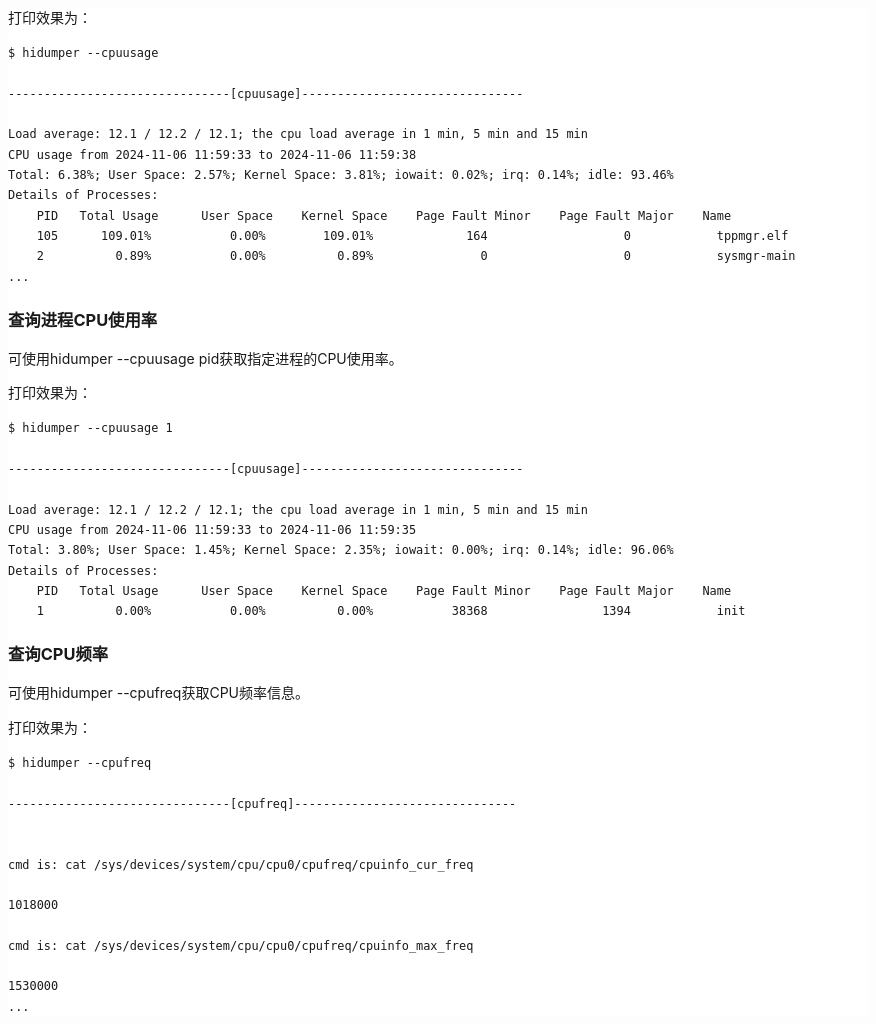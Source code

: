 打印效果为：

```shell
$ hidumper --cpuusage

-------------------------------[cpuusage]-------------------------------

Load average: 12.1 / 12.2 / 12.1; the cpu load average in 1 min, 5 min and 15 min
CPU usage from 2024-11-06 11:59:33 to 2024-11-06 11:59:38
Total: 6.38%; User Space: 2.57%; Kernel Space: 3.81%; iowait: 0.02%; irq: 0.14%; idle: 93.46%
Details of Processes:
    PID   Total Usage      User Space    Kernel Space    Page Fault Minor    Page Fault Major    Name
    105      109.01%           0.00%        109.01%             164                   0            tppmgr.elf
    2          0.89%           0.00%          0.89%               0                   0            sysmgr-main
...
```


### 查询进程CPU使用率

可使用hidumper --cpuusage pid获取指定进程的CPU使用率。

打印效果为：

```shell
$ hidumper --cpuusage 1

-------------------------------[cpuusage]-------------------------------

Load average: 12.1 / 12.2 / 12.1; the cpu load average in 1 min, 5 min and 15 min
CPU usage from 2024-11-06 11:59:33 to 2024-11-06 11:59:35
Total: 3.80%; User Space: 1.45%; Kernel Space: 2.35%; iowait: 0.00%; irq: 0.14%; idle: 96.06%
Details of Processes:
    PID   Total Usage      User Space    Kernel Space    Page Fault Minor    Page Fault Major    Name
    1          0.00%           0.00%          0.00%           38368                1394            init
```


### 查询CPU频率

可使用hidumper --cpufreq获取CPU频率信息。

打印效果为：

```shell
$ hidumper --cpufreq

-------------------------------[cpufreq]-------------------------------


cmd is: cat /sys/devices/system/cpu/cpu0/cpufreq/cpuinfo_cur_freq

1018000

cmd is: cat /sys/devices/system/cpu/cpu0/cpufreq/cpuinfo_max_freq

1530000
...
```
